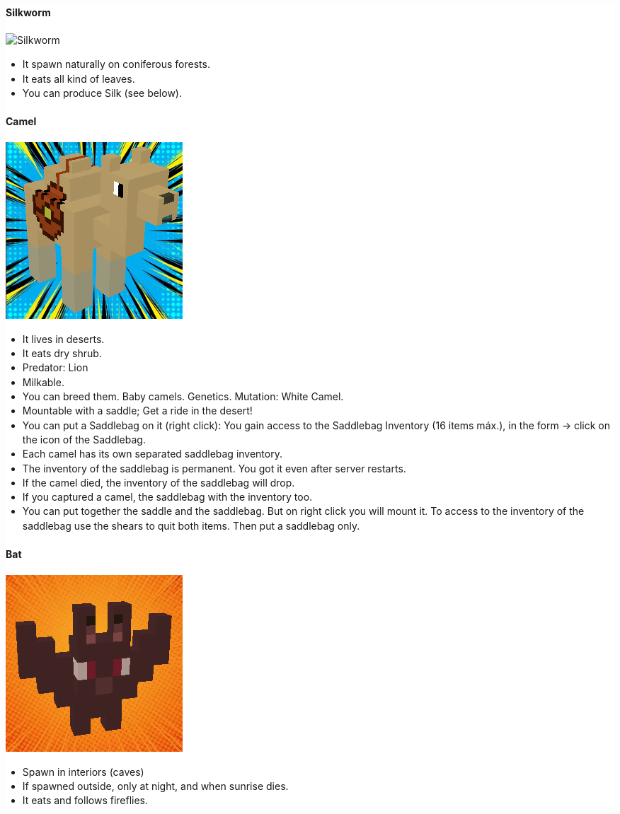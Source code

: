 #### Silkworm
![Silkworm](images/silkworm.png)
- It spawn naturally on coniferous forests.
- It eats all kind of leaves.
- You can produce Silk (see below).

#### Camel
![Camel](images/camel.png)
- It lives in deserts.
- It eats dry shrub.
- Predator: Lion
- Milkable.
- You can breed them. Baby camels. Genetics. Mutation: White Camel.
- Mountable with a saddle; Get a ride in the desert!
- You can put a Saddlebag on it (right click): You gain access to the Saddlebag Inventory (16 items máx.), in the form -> click on the icon of the Saddlebag.
- Each camel has its own separated saddlebag inventory.
- The inventory of the saddlebag is permanent. You got it even after server restarts.
- If the camel died, the inventory of the saddlebag will drop.
- If you captured a camel, the saddlebag with the inventory too.
- You can put together the saddle and the saddlebag. But on right click you will mount it. To access to the inventory of the saddlebag use the shears to quit both items. Then put a saddlebag only.

#### Bat
![Bat](images/bat.png)
- Spawn in interiors (caves)
- If spawned outside, only at night, and when sunrise dies.
- It eats and follows fireflies.
